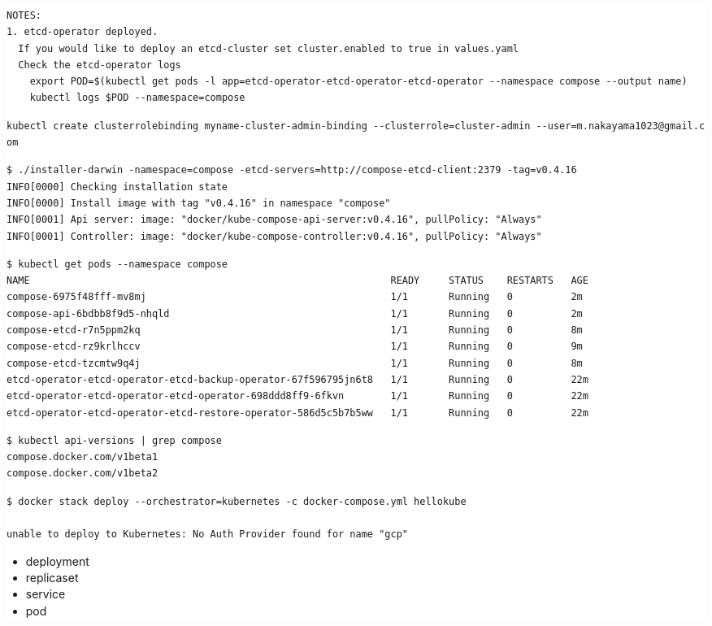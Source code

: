 ```
NOTES:
1. etcd-operator deployed.
  If you would like to deploy an etcd-cluster set cluster.enabled to true in values.yaml
  Check the etcd-operator logs
    export POD=$(kubectl get pods -l app=etcd-operator-etcd-operator-etcd-operator --namespace compose --output name)
    kubectl logs $POD --namespace=compose
```

```
kubectl create clusterrolebinding myname-cluster-admin-binding --clusterrole=cluster-admin --user=m.nakayama1023@gmail.com
```

```
$ ./installer-darwin -namespace=compose -etcd-servers=http://compose-etcd-client:2379 -tag=v0.4.16
INFO[0000] Checking installation state
INFO[0000] Install image with tag "v0.4.16" in namespace "compose"
INFO[0001] Api server: image: "docker/kube-compose-api-server:v0.4.16", pullPolicy: "Always"
INFO[0001] Controller: image: "docker/kube-compose-controller:v0.4.16", pullPolicy: "Always"
```


```
$ kubectl get pods --namespace compose
NAME                                                              READY     STATUS    RESTARTS   AGE
compose-6975f48fff-mv8mj                                          1/1       Running   0          2m
compose-api-6bdbb8f9d5-nhqld                                      1/1       Running   0          2m
compose-etcd-r7n5ppm2kq                                           1/1       Running   0          8m
compose-etcd-rz9krlhccv                                           1/1       Running   0          9m
compose-etcd-tzcmtw9q4j                                           1/1       Running   0          8m
etcd-operator-etcd-operator-etcd-backup-operator-67f596795jn6t8   1/1       Running   0          22m
etcd-operator-etcd-operator-etcd-operator-698ddd8ff9-6fkvn        1/1       Running   0          22m
etcd-operator-etcd-operator-etcd-restore-operator-586d5c5b7b5ww   1/1       Running   0          22m
```

```
$ kubectl api-versions | grep compose
compose.docker.com/v1beta1
compose.docker.com/v1beta2
```

```
$ docker stack deploy --orchestrator=kubernetes -c docker-compose.yml hellokube

unable to deploy to Kubernetes: No Auth Provider found for name "gcp"
```

- deployment
- replicaset
- service
- pod
  